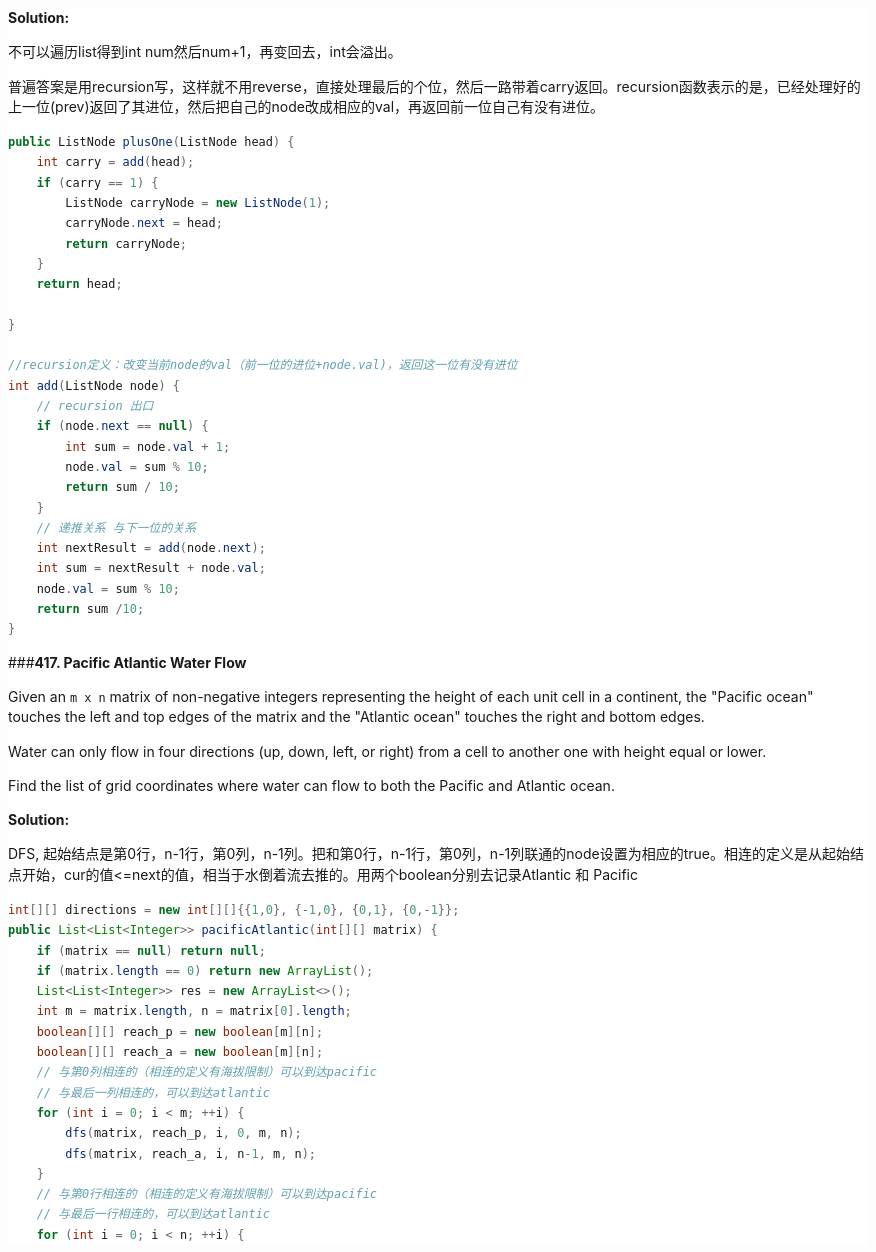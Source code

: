**Solution:**

不可以遍历list得到int num然后num+1，再变回去，int会溢出。

普遍答案是用recursion写，这样就不用reverse，直接处理最后的个位，然后一路带着carry返回。recursion函数表示的是，已经处理好的上一位(prev)返回了其进位，然后把自己的node改成相应的val，再返回前一位自己有没有进位。

```java
public ListNode plusOne(ListNode head) {
    int carry = add(head);
    if (carry == 1) {
        ListNode carryNode = new ListNode(1);
        carryNode.next = head;
        return carryNode;
    }
    return head;

}

//recursion定义：改变当前node的val（前一位的进位+node.val)，返回这一位有没有进位
int add(ListNode node) {
    // recursion 出口
    if (node.next == null) {
        int sum = node.val + 1;
        node.val = sum % 10;
        return sum / 10;
    }
    // 递推关系 与下一位的关系
    int nextResult = add(node.next);
    int sum = nextResult + node.val;
    node.val = sum % 10;
    return sum /10; 
}
```

###**417. Pacific Atlantic Water Flow**

Given an `m x n` matrix of non-negative integers representing the height of each unit cell in a continent, the "Pacific ocean" touches the left and top edges of the matrix and the "Atlantic ocean" touches the right and bottom edges.

Water can only flow in four directions (up, down, left, or right) from a cell to another one with height equal or lower.

Find the list of grid coordinates where water can flow to both the Pacific and Atlantic ocean.

**Solution:**

DFS, 起始结点是第0行，n-1行，第0列，n-1列。把和第0行，n-1行，第0列，n-1列联通的node设置为相应的true。相连的定义是从起始结点开始，cur的值<=next的值，相当于水倒着流去推的。用两个boolean分别去记录Atlantic 和 Pacific

```java
int[][] directions = new int[][]{{1,0}, {-1,0}, {0,1}, {0,-1}};
public List<List<Integer>> pacificAtlantic(int[][] matrix) {
    if (matrix == null) return null;
    if (matrix.length == 0) return new ArrayList();
    List<List<Integer>> res = new ArrayList<>();
    int m = matrix.length, n = matrix[0].length;
    boolean[][] reach_p = new boolean[m][n];
    boolean[][] reach_a = new boolean[m][n];
    // 与第0列相连的（相连的定义有海拔限制）可以到达pacific
    // 与最后一列相连的，可以到达atlantic
    for (int i = 0; i < m; ++i) {
        dfs(matrix, reach_p, i, 0, m, n);
        dfs(matrix, reach_a, i, n-1, m, n);
    }
    // 与第0行相连的（相连的定义有海拔限制）可以到达pacific
    // 与最后一行相连的，可以到达atlantic
    for (int i = 0; i < n; ++i) {
```